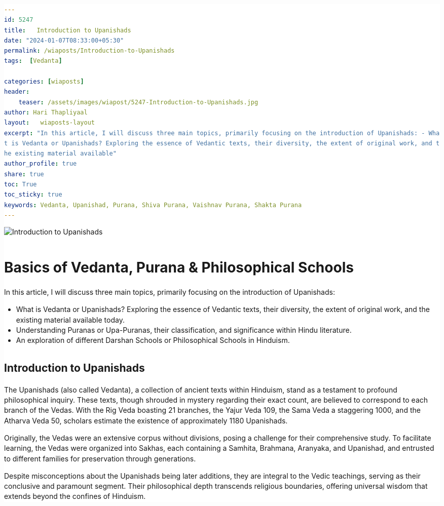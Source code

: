 ```yaml
---
id: 5247 
title:   Introduction to Upanishads              
date: "2024-01-07T08:33:00+05:30"            
permalink: /wiaposts/Introduction-to-Upanishads          
tags:  [Vedanta]             
            
categories: [wiaposts] 
header:            
    teaser: /assets/images/wiapost/5247-Introduction-to-Upanishads.jpg            
author: Hari Thapliyaal            
layout:   wiaposts-layout
excerpt: "In this article, I will discuss three main topics, primarily focusing on the introduction of Upanishads: - What is Vedanta or Upanishads? Exploring the essence of Vedantic texts, their diversity, the extent of original work, and the existing material available"
author_profile: true            
share: true   
toc: True  
toc_sticky: true    
keywords: Vedanta, Upanishad, Purana, Shiva Purana, Vaishnav Purana, Shakta Purana     
---
```

![Introduction to Upanishads](/assets/images/wiapost/5247-Introduction-to-Upanishads.jpg)            
            
# Basics of Vedanta, Purana & Philosophical Schools   

In this article, I will discuss three main topics, primarily focusing on the introduction of Upanishads:
- What is Vedanta or Upanishads? Exploring the essence of Vedantic texts, their diversity, the extent of original work, and the existing material available today.
- Understanding Puranas or Upa-Puranas, their classification, and significance within Hindu literature.
- An exploration of different Darshan Schools or Philosophical Schools in Hinduism.

## Introduction to Upanishads 
The Upanishads (also called Vedanta), a collection of ancient texts within Hinduism, stand as a testament to profound philosophical inquiry. These texts, though shrouded in mystery regarding their exact count, are believed to correspond to each branch of the Vedas. With the Rig Veda boasting 21 branches, the Yajur Veda 109, the Sama Veda a staggering 1000, and the Atharva Veda 50, scholars estimate the existence of approximately 1180 Upanishads.

Originally, the Vedas were an extensive corpus without divisions, posing a challenge for their comprehensive study. To facilitate learning, the Vedas were organized into Sakhas, each containing a Samhita, Brahmana, Aranyaka, and Upanishad, and entrusted to different families for preservation through generations.

Despite misconceptions about the Upanishads being later additions, they are integral to the Vedic teachings, serving as their conclusive and paramount segment. Their philosophical depth transcends religious boundaries, offering universal wisdom that extends beyond the confines of Hinduism.
